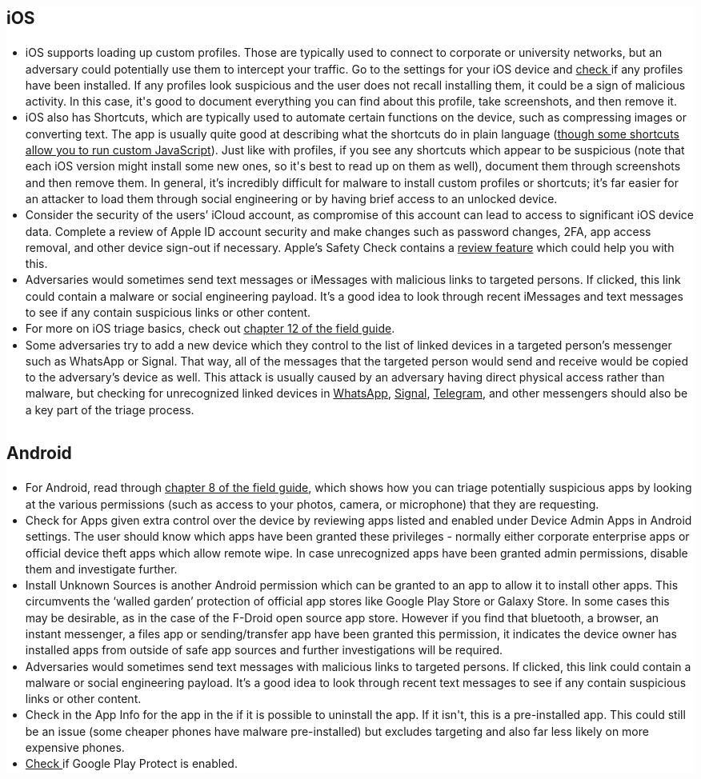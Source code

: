 ## iOS

- iOS supports loading up custom profiles. Those are typically used to connect to corporate or university networks, but an adversary could potentially use them to intercept your traffic. Go to the settings for your iOS device and [check ](https://support.apple.com/guide/iphone/install-or-remove-configuration-profiles-iph6c493b19/ios)if any profiles have been installed. If any profiles look suspicious and the user does not recall installing them, it could be a sign of malicious activity. In this case, it's good to document everything you can find about this profile, take screenshots, and then remove it.
- iOS also has Shortcuts, which are typically used to automate certain functions on the device, such as compressing images or converting text. The app is usually quite good at describing what the shortcuts do in plain language ([though some shortcuts allow you to run custom JavaScript](https://support.apple.com/guide/shortcuts/advanced-shortcuts-settings-apdfeb05586f/ios)). Just like with profiles, if you see any shortcuts which appear to be suspicious (note that each iOS version might install some new ones, so it's best to read up on them as well), document them through screenshots and then remove them. In general, it’s incredibly difficult for malware to install custom profiles or shortcuts; it’s far easier for an attacker to load them through social engineering or by having brief access to an unlocked device.
- Consider the security of the users’ iCloud account, as compromise of this account can lead to access to significant iOS device data. Complete a review of Apple ID account security and make changes such as password changes, 2FA, app access removal, and other device sign-out if necessary. Apple’s Safety Check contains a [review feature](https://support.apple.com/guide/personal-safety/how-safety-check-works-ips2aad835e1/web) which could help you with this.
- Adversaries would sometimes send text messages or iMessages with malicious links to targeted persons. If clicked, this link could contain a malware or social engineering payload. It’s a good idea to look through recent iMessages and text messages to see if any contain suspicious links or other content.
- For more on iOS triage basics, check out [chapter 12 of the field guide](https://internews.org/wp-content/uploads/2023/11/Field-Guide-to-Threat-Labs.pdf).
- Some adversaries try to add a new device which they control to the list of linked devices in a targeted person’s messenger such as WhatsApp or Signal. That way, all of the messages that the targeted person would send and receive would be copied to the adversary’s device as well. This attack is usually caused by an adversary having direct physical access rather than malware, but checking for unrecognized linked devices in [WhatsApp](https://faq.whatsapp.com/378279804439436?helpref=faq_content), [Signal](https://support.signal.org/hc/en-us/articles/360007320551-Linked-Devices), [Telegram](https://telegram.org/blog/sessions-and-2-step-verification), and other messengers should also be a key part of the triage process.

## Android

- For Android, read through [chapter 8 of the field guide](https://internews.org/wp-content/uploads/2023/11/Field-Guide-to-Threat-Labs.pdf), which shows how you can triage potentially suspicious apps by looking at the various permissions (such as access to your photos, camera, or microphone) that they are requesting.
- Check for Apps given extra control over the device by reviewing apps listed and enabled under Device Admin Apps in Android settings. The user should know which apps have been granted these privileges - normally either corporate enterprise apps or official device theft apps which allow remote wipe. In case unrecognized apps have been granted admin permissions, disable them and investigate further.
- Install Unknown Sources is another Android permission which can be granted to an app to allow it to install other apps. This circumvents the ‘walled garden’ protection of official app stores like Google Play Store or Galaxy Store. In some cases this may be desirable, as in the case of the F-Droid open source app store. However if you find that bluetooth, a browser, an instant messenger, a files app or sending/transfer app have been granted this permission, it indicates the device owner has installed apps from outside of safe app sources and further investigations will be required.
- Adversaries would sometimes send text messages with malicious links to targeted persons. If clicked, this link could contain a malware or social engineering payload. It’s a good idea to look through recent text messages to see if any contain suspicious links or other content.
- Check in the App Info for the app in the if it is possible to uninstall the app. If it isn't, this is a pre-installed app. This could still be an issue (some cheaper phones have malware pre-installed) but excludes targeting and also far less likely on more expensive phones.
- [Check ](https://support.google.com/android/answer/2812853?hl=en)if Google Play Protect is enabled.
